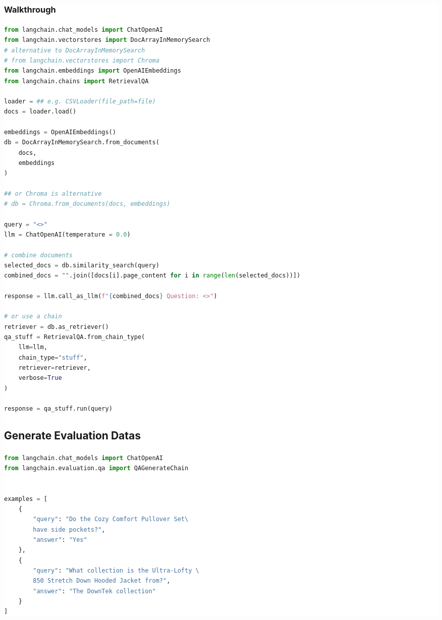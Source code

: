### Walkthrough

```python
from langchain.chat_models import ChatOpenAI
from langchain.vectorstores import DocArrayInMemorySearch
# alternative to DocArrayInMemorySearch
# from langchain.vectorstores import Chroma
from langchain.embeddings import OpenAIEmbeddings
from langchain.chains import RetrievalQA

loader = ## e.g. CSVLoader(file_path=file)
docs = loader.load()

embeddings = OpenAIEmbeddings()
db = DocArrayInMemorySearch.from_documents(
    docs, 
    embeddings
)

## or Chroma is alternative
# db = Chroma.from_documents(docs, embeddings)

query = "<>"
llm = ChatOpenAI(temperature = 0.0)

# combine documents
selected_docs = db.similarity_search(query)
combined_docs = "".join([docs[i].page_content for i in range(len(selected_docs))])

response = llm.call_as_llm(f"{combined_docs} Question: <>")

# or use a chain
retriever = db.as_retriever()
qa_stuff = RetrievalQA.from_chain_type(
    llm=llm, 
    chain_type="stuff", 
    retriever=retriever, 
    verbose=True
)

response = qa_stuff.run(query)

```

## Generate Evaluation Datas

```python
from langchain.chat_models import ChatOpenAI
from langchain.evaluation.qa import QAGenerateChain


examples = [
    {
        "query": "Do the Cozy Comfort Pullover Set\
        have side pockets?",
        "answer": "Yes"
    },
    {
        "query": "What collection is the Ultra-Lofty \
        850 Stretch Down Hooded Jacket from?",
        "answer": "The DownTek collection"
    }
]

```